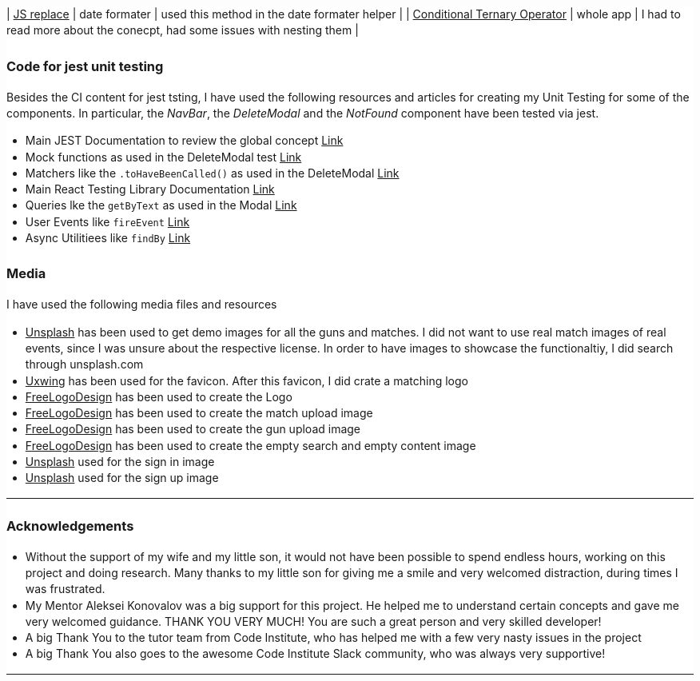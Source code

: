 | [JS replace](https://developer.mozilla.org/en-US/docs/Web/JavaScript/Reference/Global_Objects/String/replace) | date formater | used this method in the date formater helper |
| [Conditional Ternary Operator](https://developer.mozilla.org/en-US/docs/Web/JavaScript/Reference/Operators/Conditional_operator) | whole app | I had to read more about the conecpt, had some issues with nesting them |

### Code for jest unit testing

Besides the CI content for jest tsting, I have used the following resources and articles for creating my Unit Testing for some of the components. In particular, the *NavBar*, the *DeleteModal* and the *NotFound* component have been tested via jest.

- Main JEST Documentation to review the global concept [Link](https://jestjs.io/)
- Mock functions as used in the DeleteModal test [Link](https://jestjs.io/docs/mock-functions)
- Matchers like the `.toHaveBeenCalled()` as used in the DeleteModal [Link](https://jestjs.io/docs/expect)
- Main React Testing Library Documentation [Link](https://testing-library.com/docs/react-testing-library/intro)
- Queries lke the `getByText` as used in the Modal [Link](https://testing-library.com/docs/queries/bytext/)
- User Events like `fireEvent` [Link](https://testing-library.com/docs/ecosystem-user-event/)
- Async Utilitiees like `findBy` [Link](https://testing-library.com/docs/dom-testing-library/api-async/)

### Media

I have used the following media files and resources

- [Unsplash](https://unsplash.com) has been used to get demo images for all the guns and matches. I did not want to use real match images of real events, since I was unsure about the respective license. In order to have images to showcase the functionaltiy, I did search through unsplash.com
- [Uxwing](https://uxwing.com/accurate-targeting-icon/) has been used for the favicon. After this favicon, I did crate a matching logo
- [FreeLogoDesign](https://logo-maker.freelogodesign.org/?companyName=sportsshooting&tag=gun) has been used to create the Logo
- [FreeLogoDesign](https://logo-maker.freelogodesign.org/en/logo/edit/55de76b675ea4643a4a77445cb13985f) has been used to create the match upload image
- [FreeLogoDesign](https://logo-maker.freelogodesign.org/en/logo/edit/55de76b675ea4643a4a77445cb13985f) has been used to create the gun upload image
- [FreeLogoDesign](https://logo-maker.freelogodesign.org/en/logo/edit/04ea26db34b04722b7ef5d105c7b5992?store=local&companyName=sportsshooting) has been used to create the empty search and empty content image
- [Unsplash](https://unsplash.com/photos/btOjqwIkYdw) used for the sign in image
- [Unsplash](https://unsplash.com/photos/dEXFa9qJeRM) used for the sign up image

---

### Acknowledgements

- Without the support of my wife and my little son, it would not have been possible to spend endless hours, working on this project and doing research. Many thanks to my little son for giving me a smile and very welcomed distraction, during times I was frustrated.
- My Mentor Aleksei Konovalov was a big support for this project. He helped me to understand certain concepts and gave me very welcomed guidance. THANK YOU VERY MUCH! You are such a great person and very skilled developer!
- A big Thank You to the tutor team from Code Institute, who has helped me with a few very nasty issues in the project
- A big Thank You also goes to the awesome Code Institute Slack community, who was always very supportive!

---